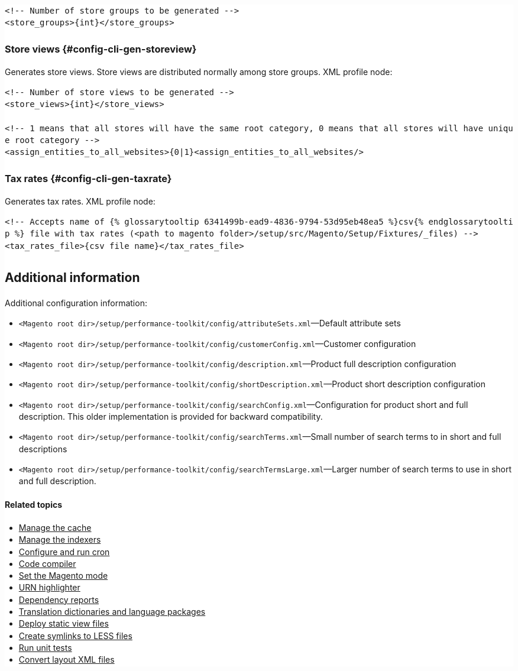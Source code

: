 <pre class="no-copy">&lt;!-- Number of store groups to be generated -->
&lt;store_groups>{int}&lt;/store_groups></pre>

### Store views {#config-cli-gen-storeview}

Generates store views. Store views are distributed normally among store groups. XML profile node:

<pre class="no-copy">&lt;!-- Number of store views to be generated -->
&lt;store_views>{int}&lt;/store_views>

&lt;!-- 1 means that all stores will have the same root category, 0 means that all stores will have unique root category -->
&lt;assign_entities_to_all_websites>{0|1}&lt;assign_entities_to_all_websites/></pre>

### Tax rates {#config-cli-gen-taxrate}

Generates tax rates. XML profile node:

<pre class="no-copy">&lt;!-- Accepts name of {% glossarytooltip 6341499b-ead9-4836-9794-53d95eb48ea5 %}csv{% endglossarytooltip %} file with tax rates (&lt;path to magento folder>/setup/src/Magento/Setup/Fixtures/_files) -->
&lt;tax_rates_file>{csv file name}&lt;/tax_rates_file></pre>

## Additional information

Additional configuration information:

* `<Magento root dir>/setup/performance-toolkit/config/attributeSets.xml`—Default attribute sets

* `<Magento root dir>/setup/performance-toolkit/config/customerConfig.xml`—Customer configuration

* `<Magento root dir>/setup/performance-toolkit/config/description.xml`—Product full description configuration

* `<Magento root dir>/setup/performance-toolkit/config/shortDescription.xml`—Product short description configuration

* `<Magento root dir>/setup/performance-toolkit/config/searchConfig.xml`—Configuration for product short and full description. This older implementation is provided for backward compatibility.

* `<Magento root dir>/setup/performance-toolkit/config/searchTerms.xml`—Small number of search terms to in short and full descriptions

* `<Magento root dir>/setup/performance-toolkit/config/searchTermsLarge.xml`—Larger number of search terms to use in short and full description.

#### Related topics

* [Manage the cache]({{page.baseurl}}/configure/command-line/manage-cache.html)
* [Manage the indexers]({{page.baseurl}}/configure/command-line/manage-indexers.html)
* [Configure and run cron]({{page.baseurl}}/configure/command-line/cron.html)
* [Code compiler]({{page.baseurl}}/configure/command-line/compile-code.html)
* [Set the Magento mode]({{page.baseurl}}/configure/command-line/set-magento-mode.html)
* [URN highlighter]({{page.baseurl}}/configure/command-line/highlight-uniform-resource-names.html)
* [Dependency reports]({{page.baseurl}}/configure/command-line/run-dependency-reports.html)
* [Translation dictionaries and language packages]({{page.baseurl}}/configure/command-line/localization.html)
* [Deploy static view files]({{page.baseurl}}/configure/command-line/static-content/deploy.html)
* [Create symlinks to LESS files]({{page.baseurl}}/configure/command-line/create-stylesheet-symlinks.html)
* [Run unit tests]({{page.baseurl}}/configure/command-line/run-unit-tests.html)
* [Convert layout XML files]({{page.baseurl}}/configure/command-line/convert-layout-xml-files.html)

